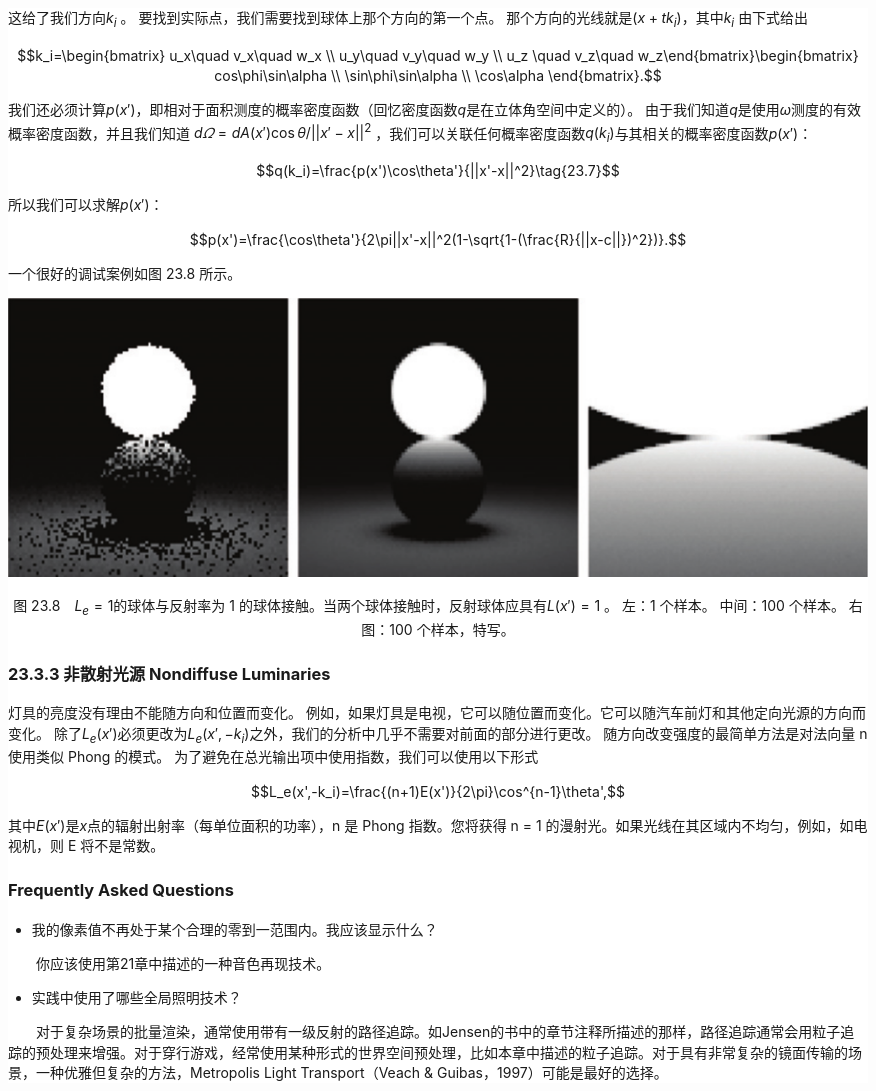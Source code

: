 这给了我们方向$k _i$ 。 要找到实际点，我们需要找到球体上那个方向的第一个点。 那个方向的光线就是$(x + tk _i )$，其中$k _ i$ 由下式给出

$$k_i=\begin{bmatrix}                           u_x\quad v_x\quad w_x \\
u_y\quad v_y\quad w_y \\ u_z \quad v_z\quad w_z\end{bmatrix}\begin{bmatrix}                        cos\phi\sin\alpha \\ \sin\phi\sin\alpha \\ \cos\alpha \end{bmatrix}.$$

我们还必须计算$p(x' )$，即相对于面积测度的概率密度函数（回忆密度函数$q$是在立体角空间中定义的）。 由于我们知道$q$是使用$ω$测度的有效概率密度函数，并且我们知道 $d\varOmega = dA(x' ) \cos\theta / ||x' − x ||^2$ ，我们可以关联任何概率密度函数$q(k_i )$与其相关的概率密度函数$p(x ')$：

$$q(k_i)=\frac{p(x')\cos\theta'}{||x'-x||^2}\tag{23.7}$$  

所以我们可以求解$p(x')$：

$$p(x')=\frac{\cos\theta'}{2\pi||x'-x||^2(1-\sqrt{1-(\frac{R}{||x-c||})^2})}.$$

一个很好的调试案例如图 23.8 所示。

<div align=center><img src=".gitbook/assets/chapter_23/Image/23.8.png" width="  "></div>
<center>

图 23.8&emsp;$L_e = 1$的球体与反射率为 1 的球体接触。当两个球体接触时，反射球体应具有$L(x' ) = 1$ 。 左：1 个样本。 中间：100 个样本。 右图：100 个样本，特写。

</center>

### 23.3.3 非散射光源 Nondiffuse Luminaries

灯具的亮度没有理由不能随方向和位置而变化。 例如，如果灯具是电视，它可以随位置而变化。它可以随汽车前灯和其他定向光源的方向而变化。 除了$L_e (x' )$必须更改为$L_e (x' , -k_ i )$之外，我们的分析中几乎不需要对前面的部分进行更改。 随方向改变强度的最简单方法是对法向量 n 使用类似 Phong 的模式。 为了避免在总光输出项中使用指数，我们可以使用以下形式

$$L_e(x',-k_i)=\frac{(n+1)E(x')}{2\pi}\cos^{n-1}\theta',$$

其中$E(x' )$是$x$点的辐射出射率（每单位面积的功率），n 是 Phong 指数。您将获得 n = 1 的漫射光。如果光线在其区域内不均匀，例如，如电视机，则 E 将不是常数。

### **Frequently Asked Questions**

- 我的像素值不再处于某个合理的零到一范围内。我应该显示什么？

&emsp;&emsp;你应该使用第21章中描述的一种音色再现技术。

- 实践中使用了哪些全局照明技术？

&emsp;&emsp;对于复杂场景的批量渲染，通常使用带有一级反射的路径追踪。如Jensen的书中的章节注释所描述的那样，路径追踪通常会用粒子追踪的预处理来增强。对于穿行游戏，经常使用某种形式的世界空间预处理，比如本章中描述的粒子追踪。对于具有非常复杂的镜面传输的场景，一种优雅但复杂的方法，Metropolis Light Transport（Veach & Guibas，1997）可能是最好的选择。
